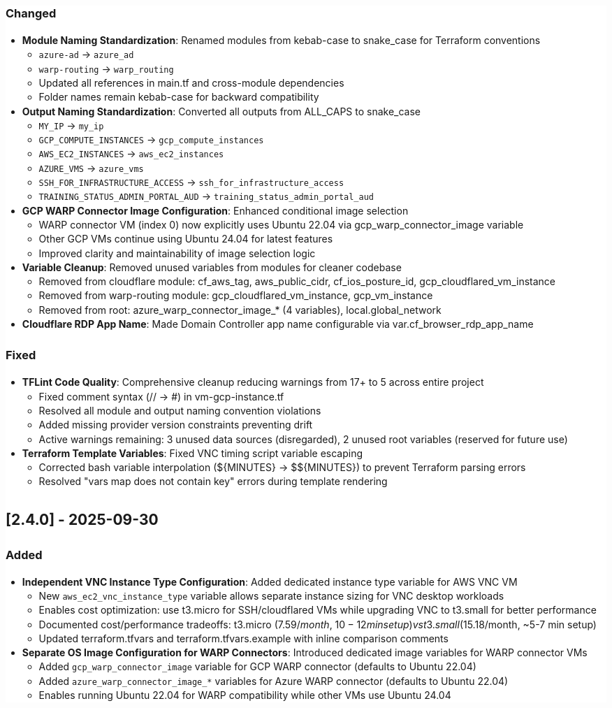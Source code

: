 ### Changed

- **Module Naming Standardization**: Renamed modules from kebab-case to snake_case for Terraform conventions
  - `azure-ad` → `azure_ad`
  - `warp-routing` → `warp_routing`
  - Updated all references in main.tf and cross-module dependencies
  - Folder names remain kebab-case for backward compatibility
- **Output Naming Standardization**: Converted all outputs from ALL_CAPS to snake_case
  - `MY_IP` → `my_ip`
  - `GCP_COMPUTE_INSTANCES` → `gcp_compute_instances`
  - `AWS_EC2_INSTANCES` → `aws_ec2_instances`
  - `AZURE_VMS` → `azure_vms`
  - `SSH_FOR_INFRASTRUCTURE_ACCESS` → `ssh_for_infrastructure_access`
  - `TRAINING_STATUS_ADMIN_PORTAL_AUD` → `training_status_admin_portal_aud`
- **GCP WARP Connector Image Configuration**: Enhanced conditional image selection
  - WARP connector VM (index 0) now explicitly uses Ubuntu 22.04 via gcp_warp_connector_image variable
  - Other GCP VMs continue using Ubuntu 24.04 for latest features
  - Improved clarity and maintainability of image selection logic
- **Variable Cleanup**: Removed unused variables from modules for cleaner codebase
  - Removed from cloudflare module: cf_aws_tag, aws_public_cidr, cf_ios_posture_id, gcp_cloudflared_vm_instance
  - Removed from warp-routing module: gcp_cloudflared_vm_instance, gcp_vm_instance
  - Removed from root: azure_warp_connector_image_* (4 variables), local.global_network
- **Cloudflare RDP App Name**: Made Domain Controller app name configurable via var.cf_browser_rdp_app_name

### Fixed

- **TFLint Code Quality**: Comprehensive cleanup reducing warnings from 17+ to 5 across entire project
  - Fixed comment syntax (// → #) in vm-gcp-instance.tf
  - Resolved all module and output naming convention violations
  - Added missing provider version constraints preventing drift
  - Active warnings remaining: 3 unused data sources (disregarded), 2 unused root variables (reserved for future use)
- **Terraform Template Variables**: Fixed VNC timing script variable escaping
  - Corrected bash variable interpolation (${MINUTES} → $${MINUTES}) to prevent Terraform parsing errors
  - Resolved "vars map does not contain key" errors during template rendering

## [2.4.0] - 2025-09-30

### Added

- **Independent VNC Instance Type Configuration**: Added dedicated instance type variable for AWS VNC VM
  - New `aws_ec2_vnc_instance_type` variable allows separate instance sizing for VNC desktop workloads
  - Enables cost optimization: use t3.micro for SSH/cloudflared VMs while upgrading VNC to t3.small for better performance
  - Documented cost/performance tradeoffs: t3.micro ($7.59/month, ~10-12 min setup) vs t3.small ($15.18/month, ~5-7 min setup)
  - Updated terraform.tfvars and terraform.tfvars.example with inline comparison comments
- **Separate OS Image Configuration for WARP Connectors**: Introduced dedicated image variables for WARP connector VMs
  - Added `gcp_warp_connector_image` variable for GCP WARP connector (defaults to Ubuntu 22.04)
  - Added `azure_warp_connector_image_*` variables for Azure WARP connector (defaults to Ubuntu 22.04)
  - Enables running Ubuntu 22.04 for WARP compatibility while other VMs use Ubuntu 24.04
